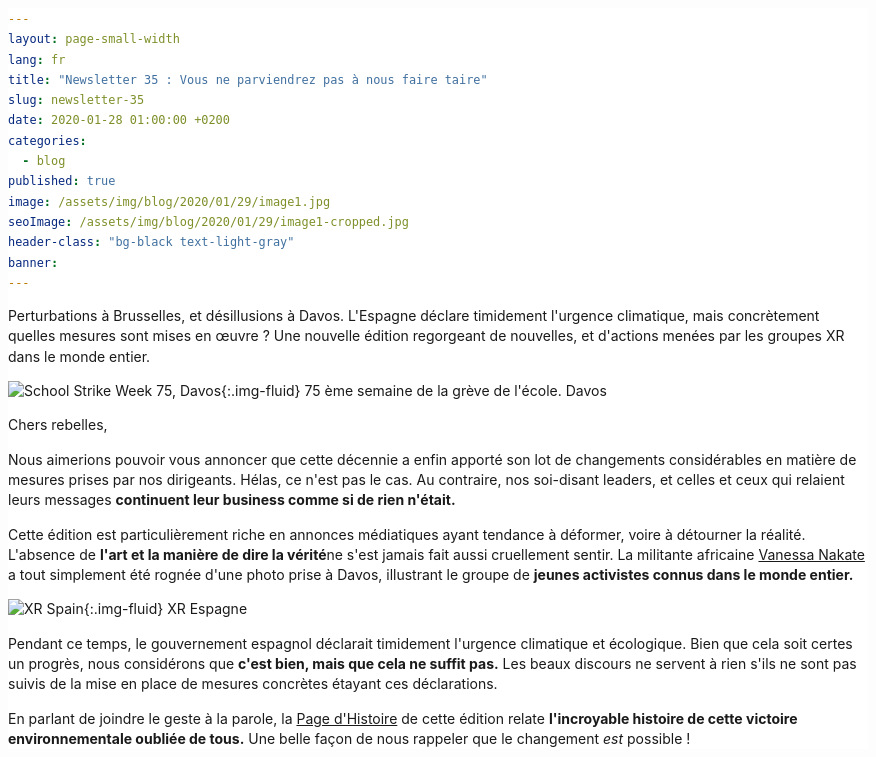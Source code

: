 ```yaml
---
layout: page-small-width
lang: fr
title: "Newsletter 35 : Vous ne parviendrez pas à nous faire taire"
slug: newsletter-35
date: 2020-01-28 01:00:00 +0200
categories:
  - blog
published: true
image: /assets/img/blog/2020/01/29/image1.jpg
seoImage: /assets/img/blog/2020/01/29/image1-cropped.jpg
header-class: "bg-black text-light-gray"
banner: 
---
```


Perturbations à Brusselles, et désillusions à Davos. L'Espagne déclare
timidement l'urgence climatique, mais concrètement quelles mesures sont
mises en œuvre ? Une nouvelle édition regorgeant de nouvelles, et d'actions
menées par les groupes XR dans le monde entier.

![School Strike Week 75,
Davos](/assets/img/newsletter/2020/01/29/image1.jpg){:.img-fluid} 75 ème
semaine de la grève de l'école. Davos
        
Chers rebelles,

Nous aimerions pouvoir vous annoncer que cette décennie a enfin apporté son
lot de changements considérables en matière de mesures prises par nos
dirigeants. Hélas, ce n'est pas le cas. Au contraire, nos soi-disant
leaders, et celles et ceux qui relaient leurs messages **continuent leur
business comme si de rien n'était.**

Cette édition est particulièrement riche en annonces médiatiques ayant
tendance à déformer, voire à détourner la réalité. L'absence de **l'art et
la manière de dire la vérité**ne s'est jamais fait aussi cruellement
sentir. La militante africaine [Vanessa
Nakate](https://twitter.com/vanessa_vash?ref_src=twsrc%5Egoogle%7Ctwcamp%5Eserp%7Ctwgr%5Eauthor)
a tout simplement été rognée d'une photo prise à Davos, illustrant le groupe
de **jeunes activistes connus dans le monde entier.**

![XR Spain](/assets/img/blog/2020/01/29/image2.jpg){:.img-fluid} XR Espagne

Pendant ce temps, le gouvernement espagnol déclarait timidement l'urgence
climatique et écologique. Bien que cela soit certes un progrès, nous
considérons que **c'est bien, mais que cela ne suffit pas.** Les beaux
discours ne servent à rien s'ils ne sont pas suivis de la mise en place de
mesures concrètes étayant ces déclarations.

En parlant de joindre le geste à la parole, la [Page d'Histoire](#history)
de cette édition relate **l'incroyable histoire de cette victoire
environnementale oubliée de tous.** Une belle façon de nous rappeler que le
changement *est* possible !

